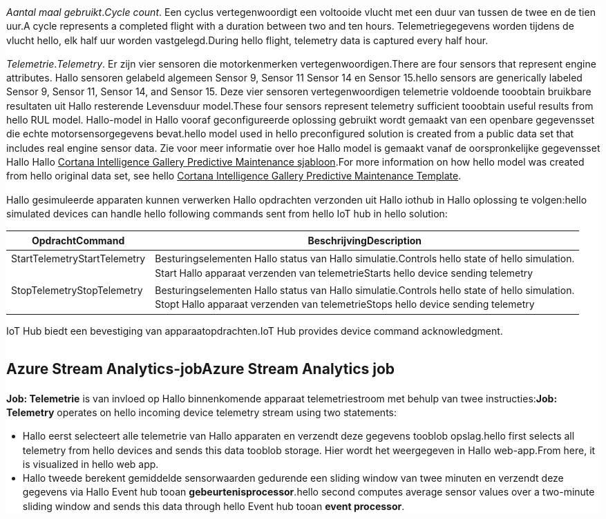<span data-ttu-id="fec52-123">*Aantal maal gebruikt*.</span><span class="sxs-lookup"><span data-stu-id="fec52-123">*Cycle count*.</span></span> <span data-ttu-id="fec52-124">Een cyclus vertegenwoordigt een voltooide vlucht met een duur van tussen de twee en de tien uur.</span><span class="sxs-lookup"><span data-stu-id="fec52-124">A cycle represents a completed flight with a duration between two and ten hours.</span></span> <span data-ttu-id="fec52-125">Telemetriegegevens worden tijdens de vlucht hello, elk half uur worden vastgelegd.</span><span class="sxs-lookup"><span data-stu-id="fec52-125">During hello flight, telemetry data is captured every half hour.</span></span>

<span data-ttu-id="fec52-126">*Telemetrie*.</span><span class="sxs-lookup"><span data-stu-id="fec52-126">*Telemetry*.</span></span> <span data-ttu-id="fec52-127">Er zijn vier sensoren die motorkenmerken vertegenwoordigen.</span><span class="sxs-lookup"><span data-stu-id="fec52-127">There are four sensors that represent engine attributes.</span></span> <span data-ttu-id="fec52-128">Hallo sensoren gelabeld algemeen Sensor 9, Sensor 11 Sensor 14 en Sensor 15.</span><span class="sxs-lookup"><span data-stu-id="fec52-128">hello sensors are generically labeled Sensor 9, Sensor 11, Sensor 14, and Sensor 15.</span></span> <span data-ttu-id="fec52-129">Deze vier sensoren vertegenwoordigen telemetrie voldoende tooobtain bruikbare resultaten uit Hallo resterende Levensduur model.</span><span class="sxs-lookup"><span data-stu-id="fec52-129">These four sensors represent telemetry sufficient tooobtain useful results from hello RUL model.</span></span> <span data-ttu-id="fec52-130">Hallo-model in Hallo vooraf geconfigureerde oplossing gebruikt wordt gemaakt van een openbare gegevensset die echte motorsensorgegevens bevat.</span><span class="sxs-lookup"><span data-stu-id="fec52-130">hello model used in hello preconfigured solution is created from a public data set that includes real engine sensor data.</span></span> <span data-ttu-id="fec52-131">Zie voor meer informatie over hoe Hallo model is gemaakt vanaf de oorspronkelijke gegevensset Hallo Hallo [Cortana Intelligence Gallery Predictive Maintenance sjabloon][lnk-cortana-analytics].</span><span class="sxs-lookup"><span data-stu-id="fec52-131">For more information on how hello model was created from hello original data set, see hello [Cortana Intelligence Gallery Predictive Maintenance Template][lnk-cortana-analytics].</span></span>

<span data-ttu-id="fec52-132">Hallo gesimuleerde apparaten kunnen verwerken Hallo opdrachten verzonden uit Hallo iothub in Hallo oplossing te volgen:</span><span class="sxs-lookup"><span data-stu-id="fec52-132">hello simulated devices can handle hello following commands sent from hello IoT hub in hello solution:</span></span>

| <span data-ttu-id="fec52-133">Opdracht</span><span class="sxs-lookup"><span data-stu-id="fec52-133">Command</span></span> | <span data-ttu-id="fec52-134">Beschrijving</span><span class="sxs-lookup"><span data-stu-id="fec52-134">Description</span></span> |
| --- | --- |
| <span data-ttu-id="fec52-135">StartTelemetry</span><span class="sxs-lookup"><span data-stu-id="fec52-135">StartTelemetry</span></span> |<span data-ttu-id="fec52-136">Besturingselementen Hallo status van Hallo simulatie.</span><span class="sxs-lookup"><span data-stu-id="fec52-136">Controls hello state of hello simulation.</span></span><br/><span data-ttu-id="fec52-137">Start Hallo apparaat verzenden van telemetrie</span><span class="sxs-lookup"><span data-stu-id="fec52-137">Starts hello device sending telemetry</span></span> |
| <span data-ttu-id="fec52-138">StopTelemetry</span><span class="sxs-lookup"><span data-stu-id="fec52-138">StopTelemetry</span></span> |<span data-ttu-id="fec52-139">Besturingselementen Hallo status van Hallo simulatie.</span><span class="sxs-lookup"><span data-stu-id="fec52-139">Controls hello state of hello simulation.</span></span><br/><span data-ttu-id="fec52-140">Stopt Hallo apparaat verzenden van telemetrie</span><span class="sxs-lookup"><span data-stu-id="fec52-140">Stops hello device sending telemetry</span></span> |

<span data-ttu-id="fec52-141">IoT Hub biedt een bevestiging van apparaatopdrachten.</span><span class="sxs-lookup"><span data-stu-id="fec52-141">IoT Hub provides device command acknowledgment.</span></span>

## <a name="azure-stream-analytics-job"></a><span data-ttu-id="fec52-142">Azure Stream Analytics-job</span><span class="sxs-lookup"><span data-stu-id="fec52-142">Azure Stream Analytics job</span></span>

<span data-ttu-id="fec52-143">**Job: Telemetrie** is van invloed op Hallo binnenkomende apparaat telemetriestroom met behulp van twee instructies:</span><span class="sxs-lookup"><span data-stu-id="fec52-143">**Job: Telemetry** operates on hello incoming device telemetry stream using two statements:</span></span>

* <span data-ttu-id="fec52-144">Hallo eerst selecteert alle telemetrie van Hallo apparaten en verzendt deze gegevens tooblob opslag.</span><span class="sxs-lookup"><span data-stu-id="fec52-144">hello first selects all telemetry from hello devices and sends this data tooblob storage.</span></span> <span data-ttu-id="fec52-145">Hier wordt het weergegeven in Hallo web-app.</span><span class="sxs-lookup"><span data-stu-id="fec52-145">From here, it is visualized in hello web app.</span></span>
* <span data-ttu-id="fec52-146">Hallo tweede berekent gemiddelde sensorwaarden gedurende een sliding window van twee minuten en verzendt deze gegevens via Hallo Event hub tooan **gebeurtenisprocessor**.</span><span class="sxs-lookup"><span data-stu-id="fec52-146">hello second computes average sensor values over a two-minute sliding window and sends this data through hello Event hub tooan **event processor**.</span></span>


[img-architecture]: media/iot-suite-predictive-walkthrough/architecture.png
[lnk-remote-monitoring]: iot-suite-remote-monitoring-sample-walkthrough.md
[lnk-cortana-analytics]: http://gallery.cortanaintelligence.com/Collection/Predictive-Maintenance-Template-3
[lnk-azureiotsuite]: https://www.azureiotsuite.com/
[lnk-customize]: iot-suite-guidance-on-customizing-preconfigured-solutions.md
[lnk-faq]: iot-suite-faq.md
[lnk-security-groundup]: securing-iot-ground-up.md
[lnk-machine-learning]: https://azure.microsoft.com/services/machine-learning/